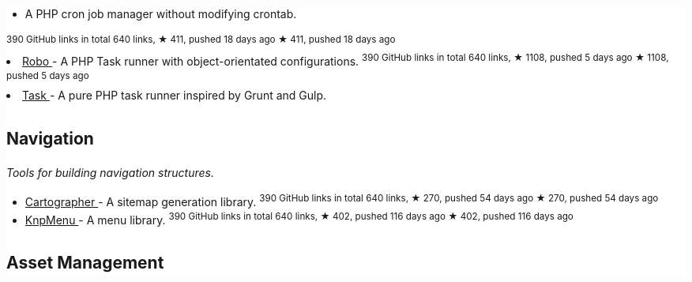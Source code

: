   - A PHP cron job manager without modifying crontab.
  <sup>
   390 GitHub links in total 640 links, ★ 411, pushed 18 days ago
  </sup>
  <sup>
   &#9733 411, pushed 18 days ago
  </sup>
 </li>
 <li>
  <a href="https://github.com/Codegyre/Robo">
   Robo
  </a>
  - A PHP Task runner with object-orientated configurations.
  <sup>
   390 GitHub links in total 640 links, ★ 1108, pushed 5 days ago
  </sup>
  <sup>
   &#9733 1108, pushed 5 days ago
  </sup>
 </li>
 <li>
  <a href="http://taskphp.github.io/">
   Task
  </a>
  - A pure PHP task runner inspired by Grunt and Gulp.
 </li>
</ul>
<h2>
 Navigation
</h2>
<p>
 <em>
  Tools for building navigation structures.
 </em>
</p>
<ul>
 <li>
  <a href="https://github.com/tackk/cartographer">
   Cartographer
  </a>
  - A sitemap generation library.
  <sup>
   390 GitHub links in total 640 links, ★ 270, pushed 54 days ago
  </sup>
  <sup>
   &#9733 270, pushed 54 days ago
  </sup>
 </li>
 <li>
  <a href="https://github.com/KnpLabs/KnpMenu">
   KnpMenu
  </a>
  - A menu library.
  <sup>
   390 GitHub links in total 640 links, ★ 402, pushed 116 days ago
  </sup>
  <sup>
   &#9733 402, pushed 116 days ago
  </sup>
 </li>
</ul>
<h2>
 Asset Management
</h2>